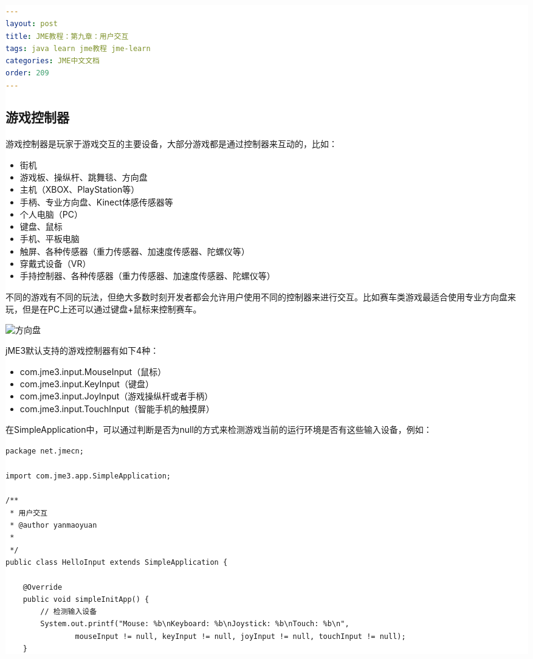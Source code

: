 ```yaml
---
layout: post
title: JME教程：第九章：用户交互
tags: java learn jme教程 jme-learn
categories: JME中文文档
order: 209
---
```


## 游戏控制器

游戏控制器是玩家于游戏交互的主要设备，大部分游戏都是通过控制器来互动的，比如：

* 街机
 * 游戏板、操纵杆、跳舞毯、方向盘
* 主机（XBOX、PlayStation等）
 * 手柄、专业方向盘、Kinect体感传感器等
* 个人电脑（PC）
 * 键盘、鼠标
* 手机、平板电脑
 * 触屏、各种传感器（重力传感器、加速度传感器、陀螺仪等）
* 穿戴式设备（VR）
 * 手持控制器、各种传感器（重力传感器、加速度传感器、陀螺仪等）

不同的游戏有不同的玩法，但绝大多数时刻开发者都会允许用户使用不同的控制器来进行交互。比如赛车类游戏最适合使用专业方向盘来玩，但是在PC上还可以通过键盘+鼠标来控制赛车。

![方向盘](/static/img/jme/2017/05/wheel.png)

jME3默认支持的游戏控制器有如下4种：

* com.jme3.input.MouseInput（鼠标）
* com.jme3.input.KeyInput（键盘）
* com.jme3.input.JoyInput（游戏操纵杆或者手柄）
* com.jme3.input.TouchInput（智能手机的触摸屏）

在SimpleApplication中，可以通过判断是否为null的方式来检测游戏当前的运行环境是否有这些输入设备，例如：

	package net.jmecn;
	
	import com.jme3.app.SimpleApplication;
	
	/**
	 * 用户交互
	 * @author yanmaoyuan
	 *
	 */
	public class HelloInput extends SimpleApplication {
	
		@Override
		public void simpleInitApp() {
			// 检测输入设备
			System.out.printf("Mouse: %b\nKeyboard: %b\nJoystick: %b\nTouch: %b\n",
					mouseInput != null, keyInput != null, joyInput != null, touchInput != null);
		}
	